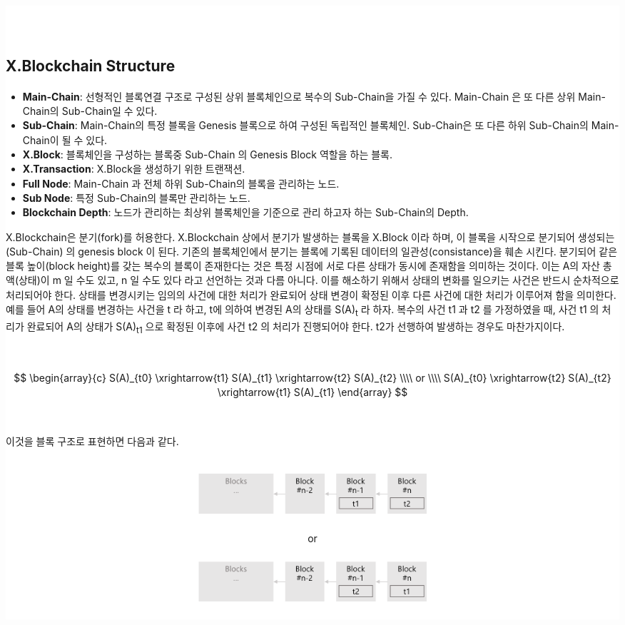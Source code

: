 [^genesisblock]: 블록체인의 첫번째 블록.

<br />
<br />

## X.Blockchain Structure
* **Main-Chain**: 선형적인 블록연결 구조로 구성된 상위 블록체인으로 복수의 Sub-Chain을 가질 수 있다. Main-Chain 은 또 다른 상위 Main-Chain의 Sub-Chain일 수 있다.
* **Sub-Chain**: Main-Chain의 특정 블록을 Genesis 블록으로 하여 구성된 독립적인 블록체인. Sub-Chain은 또 다른 하위 Sub-Chain의 Main-Chain이 될 수 있다.
* **X.Block**: 블록체인을 구성하는 블록중 Sub-Chain 의 Genesis Block 역할을 하는 블록.
* **X.Transaction**: X.Block을 생성하기 위한 트랜잭션.
* **Full Node**: Main-Chain 과 전체 하위 Sub-Chain의 블록을 관리하는 노드.
* **Sub Node**: 특정 Sub-Chain의 블록만 관리하는 노드.
* **Blockchain Depth**: 노드가 관리하는 최상위 블록체인을 기준으로 관리 하고자 하는 Sub-Chain의 Depth.

X.Blockchain은 분기(fork)를 허용한다. X.Blockchain 상에서 분기가 발생하는 블록을 X.Block 이라 하며, 이 블록을 시작으로 분기되어 생성되는 (Sub-Chain) 의 genesis block 이 된다.
기존의 블록체인에서 분기는 블록에 기록된 데이터의 일관성(consistance)을 훼손 시킨다. 분기되어 같은 블록 높이(block height)를 갖는 복수의 블록이 존재한다는 것은 특정 시점에 서로 다른 상태가 동시에 존재함을 의미하는 것이다. 이는 A의 자산 총액(상태)이 m 일 수도 있고, n 일 수도 있다 라고 선언하는 것과 다름 아니다. 이를 해소하기 위해서 상태의 변화를 일으키는 사건은 반드시 순차적으로 처리되어야 한다. 상태를 변경시키는 임의의 사건에 대한 처리가 완료되어 상태 변경이 확정된 이후 다른 사건에 대한 처리가 이루어져 함을 의미한다. 예를 들어 A의 상태를 변경하는 사건을 t 라 하고, t에 의하여 변경된 A의 상태를 S(A)<sub>t</sub> 라 하자. 복수의 사건 t1 과 t2 를 가정하였을 때, 사건 t1 의 처리가 완료되어 A의 상태가 S(A)<sub>t1</sub> 으로 확정된 이후에 사건 t2 의 처리가 진행되어야 한다. t2가 선행하여 발생하는 경우도 마찬가지이다.

<br />

$$
\begin{array}{c}
S(A)_{t0} \xrightarrow{t1} S(A)_{t1} \xrightarrow{t2} S(A)_{t2} \\\\
or \\\\
S(A)_{t0} \xrightarrow{t2} S(A)_{t2} \xrightarrow{t1} S(A)_{t1}
\end{array}
$$

<br />

이것을 블록 구조로 표현하면 다음과 같다.

<br />
<center>
<img src="images/bc1.png" width="320px"/>
<br /><br /> or <br /><br />
<img src="images/bc1-2.png" width="320px" />
</center>
<br />


[^완전노드]: 완전 노드는 전체 블록체인을 저장하고 새로운 블록 채굴 작업을 진행하는 노드를 의미한다.
[^SPV]: 이 문제에 대한 해결책으로서 Bitcoin 에서는 SPV를 제안하고 있다. Transaction 데이터를 제외한 블록 헤더 정보만으로 거래 입증을 수행 함으로서 이에 필요한 리소스를 최소화 하는 방법이며 전자문서를 위한 블록체인 응용에서 이는 필수적으로 적용 된다. 암호화폐에서 transaction을 구성하는 것이 거래 내역 이라면, 전자문서 응용에서는 전자문서 데이터가 transaction의 주요 부분이 된다. 이 때 문서의 크기는 암호화폐의 거래 내역과는 비교할 수 없을 만큼 크기 때문에 블록체인에 문서 데이터 그 자체를 포함하지 않는다.
[^CHAINSIZE]: 거래를 기술하는 모든 Transaction 데이터와 블록 헤더 정보를 포함하는 전체 블록체인 크기.
[^blocksz]: Bitcoin 에서 블록 크기는 1MB로 제한되고 있다. 블록 크기 제한은 블록이 포함할 수 있는 거래의 수를 제한 하게 되어 단위 시간당 처리되는 거래의 수 (Transaction Per Seconds - TPS) 를 떨어뜨린다. 현재 Bitcoin의 블록 크기를 확장하는 문제가 논의 중에 있으며 Bitcoin Classic 과 같은 일부 구현에서는 2MB의 블록크기를 사용하고 있기도 하지만 채굴자들의 지지를 받지 못하고 있다.
[^tps]: 현재 Bitcoin의 TPS는 약 7 TPS 정도를 기록하고 있다.
[^이동인구]: 국가통계포털의 발표 자료에 따르면 2016년 정확한 이동인구의 수는 7,378,383명이다.
[^blockheadersz]: Bitcoin의 블록헤더 크기는 81 byte 이다.
[^subchainblockcount]: 인구 1명당 10년동안 평균 이동 수에 해당한다.
[^제외된증가분]: sub-chain의 증가분이 클수록 다차원 구조 X.Blockchain의 효율성은 높아진다.